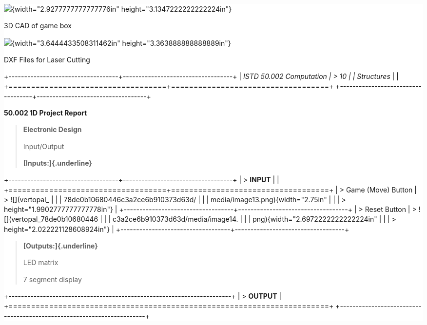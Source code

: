 ![](vertopal_78de0b10680446c3a2ce6b910373d63d/media/image11.png){width="2.9277777777777776in"
height="3.1347222222222224in"}

3D CAD of game box

![](vertopal_78de0b10680446c3a2ce6b910373d63d/media/image12.png){width="3.6444433508311462in"
height="3.363888888888889in"}

DXF Files for Laser Cutting

+-----------------------------------+-----------------------------------+
| *ISTD 50.002 Computation          | > *10*                            |
| Structures*                       |                                   |
+===================================+===================================+
+-----------------------------------+-----------------------------------+

**50.002 1D Project Report**

> **Electronic Design**
>
> Input/Output
>
> **[Inputs:]{.underline}**

+-----------------------------------+-----------------------------------+
| > **INPUT**                       |                                   |
+===================================+===================================+
| > Game (Move) Button              | > ![](vertopal_                   |
|                                   | 78de0b10680446c3a2ce6b910373d63d/ |
|                                   | media/image13.png){width="2.75in" |
|                                   | > height="1.9902777777777778in"}  |
+-----------------------------------+-----------------------------------+
| > Reset Button                    | > ![](vertopal_78de0b10680446     |
|                                   | c3a2ce6b910373d63d/media/image14. |
|                                   | png){width="2.6972222222222224in" |
|                                   | > height="2.022221128608924in"}   |
+-----------------------------------+-----------------------------------+

> **[Outputs:]{.underline}**
>
> LED matrix
>
> 7 segment display

+-----------------------------------------------------------------------+
| > **OUTPUT**                                                          |
+=======================================================================+
+-----------------------------------------------------------------------+
